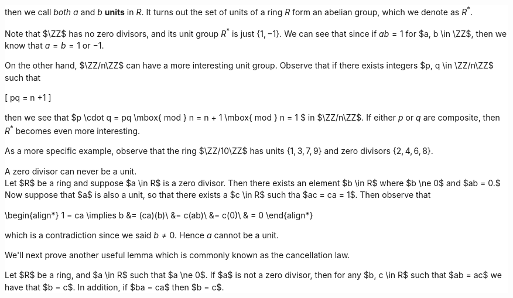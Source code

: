 then we call *both* $a$ and $b$ **units** in $R$.
It turns out the set of units of a ring $R$ form an
abelian group, which we denote as $R^*$.
</span>

Note that $\ZZ$ has no zero divisors, and its unit group $R^*$
is just $\{1, -1\}$. We can see that since if $ab = 1$ for $a, b \in \ZZ$, then we
know that $a = b = 1$ or $-1$.

On the other hand, $\ZZ/n\ZZ$ can have a more interesting unit group.
Observe that if there exists integers $p, q \in \ZZ/n\ZZ$ such that 

\[
pq = n +1
\]

then we see that $p \cdot q = pq \mbox{ mod } n = n + 1
\mbox{ mod } n = 1 $ in $\ZZ/n\ZZ$. If either $p$ or $q$ are composite,
then $R^*$ becomes even more interesting.

As a more specific example, observe that the ring $\ZZ/10\ZZ$
has units $\{1, 3, 7, 9\}$ and zero divisors $\{2, 4, 6, 8\}$.


<span style="display:block" class="lemma">
A zero divisor can never be a unit.
</span>


<span style="display:block" class="proof">
Let $R$ be a ring and suppose $a \in R$ is a zero divisor.
Then there exists an element $b \in R$ where $b \ne 0$ and $ab = 0.$
Now suppose that $a$ is also a unit, so that there exists
a $c \in R$ such tha $ac = ca = 1$. Then observe that 

\begin{align*}
1 = ca \implies b &= (ca)(b)\\
&= c(ab)\\
&= c(0)\\
& = 0
\end{align*}

which is a contradiction since we said $b \ne 0$. Hence
$a$ cannot be a unit.
</span>

We'll next prove another useful lemma which is commonly known
as the cancellation law. 


<span style="display:block" class="lemma">
Let $R$ be a ring, and $a \in R$ such that $a \ne 0$. If
$a$ is not a zero divisor, then for any $b, c \in R$ such
that $ab = ac$ we have that $b = c$. In addition, if $ba =
ca$ then $b = c$.
</span>

